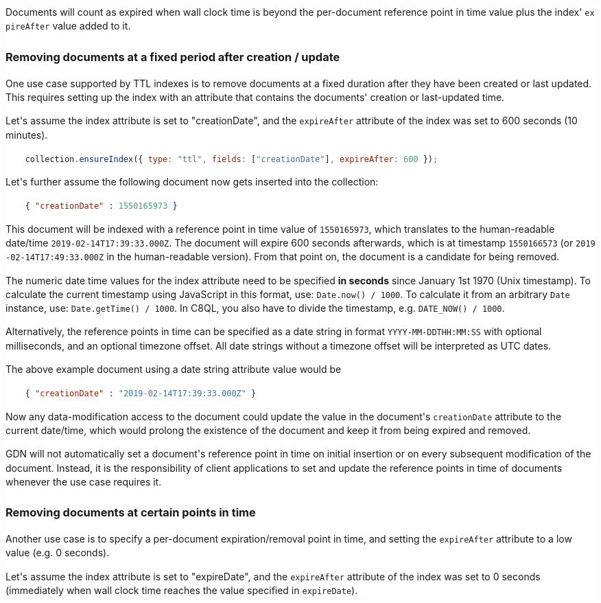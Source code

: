 Documents will count as expired when wall clock time is beyond the per-document reference point in time value plus the index' `expireAfter` value added to it. 

### Removing documents at a fixed period after creation / update

One use case supported by TTL indexes is to remove documents at a fixed duration after they have been created or last updated. This requires setting up the index with an attribute that contains the documents' creation or last-updated time.

Let's assume the index attribute is set to "creationDate", and the `expireAfter` attribute of the index was set to 600 seconds (10 minutes).

```js
    collection.ensureIndex({ type: "ttl", fields: ["creationDate"], expireAfter: 600 });
```

Let's further assume the following document now gets inserted into the collection:

```json
    { "creationDate" : 1550165973 }
```

This document will be indexed with a reference point in time value of `1550165973`, which translates to the human-readable date/time `2019-02-14T17:39:33.000Z`. The document will expire 600 seconds afterwards, which is at timestamp `1550166573` (or `2019-02-14T17:49:33.000Z` in the human-readable version). From that point on, the document is a candidate for being removed.

The numeric date time values for the index attribute need to be specified **in seconds** since January 1st 1970 (Unix timestamp). To calculate the current timestamp using JavaScript in this format, use: `Date.now() / 1000`. To calculate it from an arbitrary `Date` instance, use: `Date.getTime() / 1000`. In C8QL, you also have to divide the timestamp, e.g. `DATE_NOW() / 1000`.

Alternatively, the reference points in time can be specified as a date string in format `YYYY-MM-DDTHH:MM:SS` with optional milliseconds, and an optional timezone offset. All date strings without a timezone offset will be interpreted as UTC dates.
  
The above example document using a date string attribute value would be

```json
    { "creationDate" : "2019-02-14T17:39:33.000Z" }
```

Now any data-modification access to the document could update the value in the document's `creationDate` attribute to the current date/time, which would prolong the existence of the document and keep it from being expired and removed. 

GDN will not automatically set a document's reference point in time on initial insertion or on every subsequent modification of the document. Instead, it is the responsibility of client applications to set and update the reference points in time of documents whenever the use case requires it.

### Removing documents at certain points in time

Another use case is to specify a per-document expiration/removal point in time, and setting the `expireAfter` attribute to a low value (e.g. 0 seconds).

Let's assume the index attribute is set to "expireDate", and the `expireAfter` attribute of the index was set to 0 seconds (immediately when wall clock time reaches the value specified in `expireDate`).
